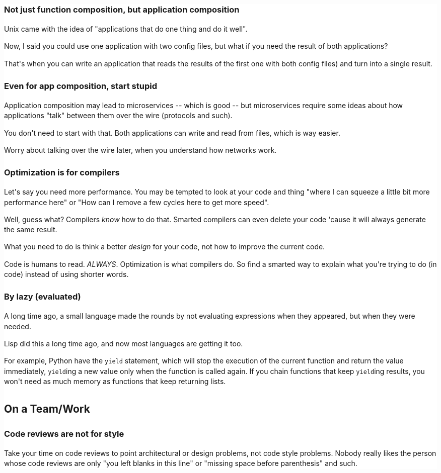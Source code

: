 ### Not just function composition, but application composition

Unix came with the idea of "applications that do one thing and do it well".

Now, I said you could use one application with two config files, but what if you need the result of both applications?

That's when you can write an application that reads the results of the first one with both config files) and turn into a single result.

### Even for app composition, start stupid

Application composition may lead to microservices -- which is good -- but microservices require some ideas about how applications "talk" between them over the wire (protocols and such).

You don't need to start with that. Both applications can write and read from files, which is way easier.

Worry about talking over the wire later, when you understand how networks work.

### Optimization is for compilers

Let's say you need more performance. You may be tempted to look at your code and thing "where I can squeeze a little bit more performance here" or "How can I remove a few cycles here to get more speed".

Well, guess what? Compilers _know_ how to do that. Smarted compilers can even delete your code 'cause it will always generate the same result.

What you need to do is think a better _design_ for your code, not how to improve the current code.

Code is humans to read. _ALWAYS_. Optimization is what compilers do. So find a smarted way to explain what you're trying to do (in code) instead of using shorter words.

### By lazy (evaluated)

A long time ago, a small language made the rounds by not evaluating expressions when they appeared, but when they were needed.

Lisp did this a long time ago, and now most languages are getting it too.

For example, Python have the `yield` statement, which will stop the execution of the current function and return the value immediately, `yield`ing a new value only when the function is called again. If you chain functions that keep `yield`ing results, you won't need as much memory as functions that keep returning lists.

## On a Team/Work

### Code reviews are not for style

Take your time on code reviews to point architectural or design problems, not code style problems. Nobody really likes the person whose code reviews are only "you left blanks in this line" or "missing space before parenthesis" and such.
